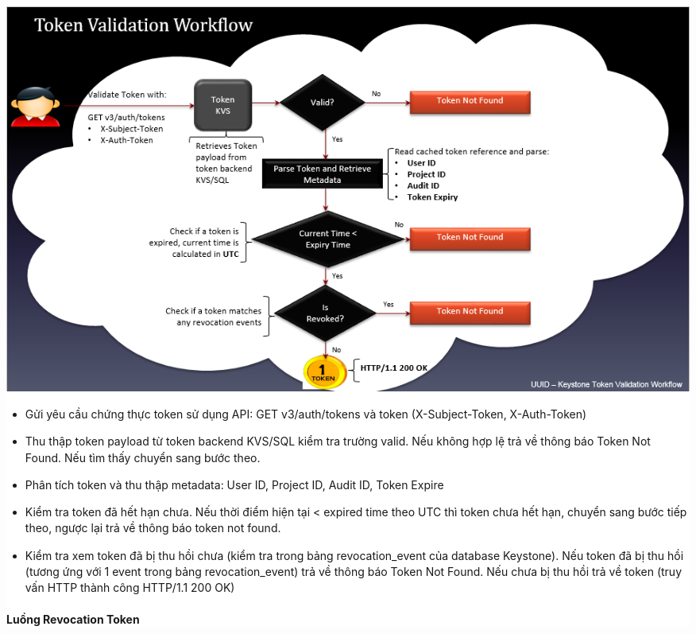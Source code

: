 <img src="img/12.jpg">

- Gửi yêu cầu chứng thực token sử dụng API: GET v3/auth/tokens và token (X-Subject-Token, X-Auth-Token)

- Thu thập token payload từ token backend KVS/SQL kiểm tra trường valid. Nếu không hợp lệ trả về thông báo Token Not Found. Nếu tìm thấy chuyển sang bước theo.

- Phân tích token và thu thập metadata: User ID, Project ID, Audit ID, Token Expire

- Kiểm tra token đã hết hạn chưa. Nếu thời điểm hiện tại < expired time theo UTC thì token chưa hết hạn, chuyển sang bước tiếp theo, ngược lại trả về thông báo token not found.

- Kiểm tra xem token đã bị thu hồi chưa (kiểm tra trong bảng revocation_event của database Keystone). Nếu token đã bị thu hồi (tương ứng với 1 event trong bảng revocation_event) trả về thông báo Token Not Found. Nếu chưa bị thu hồi trả về token (truy vấn HTTP thành công HTTP/1.1 200 OK)

#### Luồng Revocation Token 
